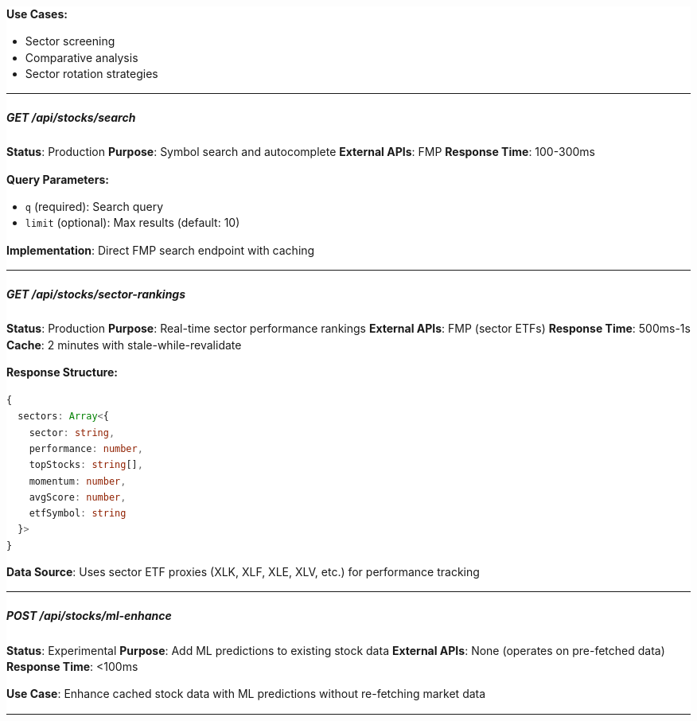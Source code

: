 **Use Cases:**
- Sector screening
- Comparative analysis
- Sector rotation strategies

---

##### GET /api/stocks/search
**Status**: Production
**Purpose**: Symbol search and autocomplete
**External APIs**: FMP
**Response Time**: 100-300ms

**Query Parameters:**
- `q` (required): Search query
- `limit` (optional): Max results (default: 10)

**Implementation**: Direct FMP search endpoint with caching

---

##### GET /api/stocks/sector-rankings
**Status**: Production
**Purpose**: Real-time sector performance rankings
**External APIs**: FMP (sector ETFs)
**Response Time**: 500ms-1s
**Cache**: 2 minutes with stale-while-revalidate

**Response Structure:**
```typescript
{
  sectors: Array<{
    sector: string,
    performance: number,
    topStocks: string[],
    momentum: number,
    avgScore: number,
    etfSymbol: string
  }>
}
```

**Data Source**: Uses sector ETF proxies (XLK, XLF, XLE, XLV, etc.) for performance tracking

---

##### POST /api/stocks/ml-enhance
**Status**: Experimental
**Purpose**: Add ML predictions to existing stock data
**External APIs**: None (operates on pre-fetched data)
**Response Time**: <100ms

**Use Case**: Enhance cached stock data with ML predictions without re-fetching market data

---
